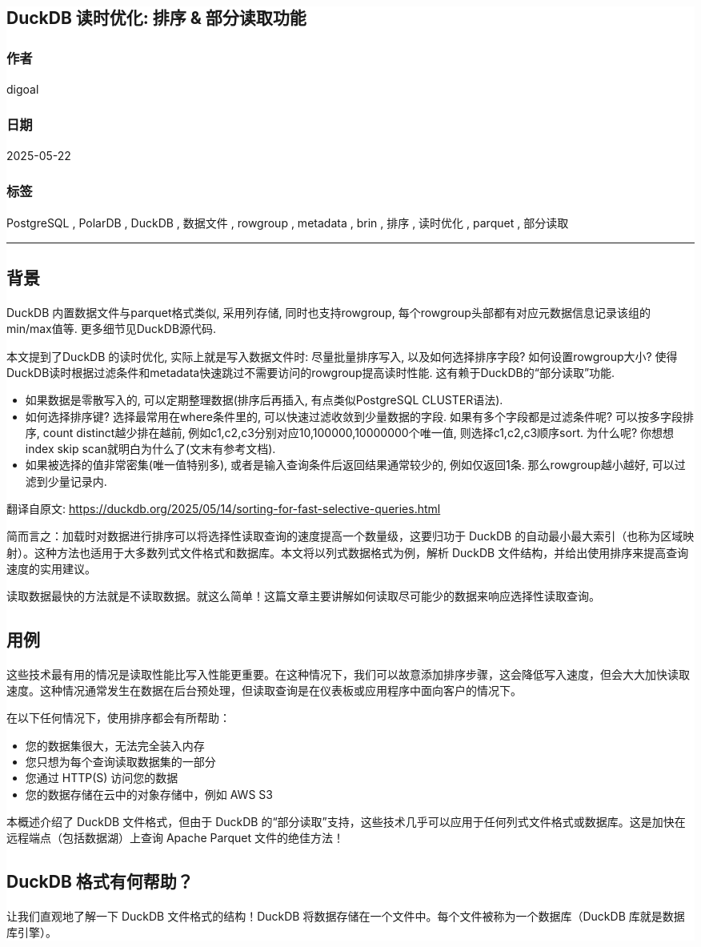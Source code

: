 ## DuckDB 读时优化: 排序 & 部分读取功能    
          
### 作者          
digoal          
          
### 日期          
2025-05-22          
          
### 标签          
PostgreSQL , PolarDB , DuckDB , 数据文件 , rowgroup , metadata , brin , 排序 , 读时优化 , parquet , 部分读取    
          
----          
          
## 背景       
DuckDB 内置数据文件与parquet格式类似, 采用列存储, 同时也支持rowgroup, 每个rowgroup头部都有对应元数据信息记录该组的min/max值等. 更多细节见DuckDB源代码.  
  
本文提到了DuckDB 的读时优化, 实际上就是写入数据文件时: 尽量批量排序写入, 以及如何选择排序字段? 如何设置rowgroup大小?  使得DuckDB读时根据过滤条件和metadata快速跳过不需要访问的rowgroup提高读时性能.  这有赖于DuckDB的“部分读取”功能.    
- 如果数据是零散写入的, 可以定期整理数据(排序后再插入, 有点类似PostgreSQL CLUSTER语法).  
- 如何选择排序键? 选择最常用在where条件里的, 可以快速过滤收敛到少量数据的字段. 如果有多个字段都是过滤条件呢? 可以按多字段排序, count distinct越少排在越前, 例如c1,c2,c3分别对应10,100000,10000000个唯一值, 则选择c1,c2,c3顺序sort.  为什么呢? 你想想index skip scan就明白为什么了(文末有参考文档).    
- 如果被选择的值非常密集(唯一值特别多), 或者是输入查询条件后返回结果通常较少的, 例如仅返回1条. 那么rowgroup越小越好, 可以过滤到少量记录内.  
  
翻译自原文:  https://duckdb.org/2025/05/14/sorting-for-fast-selective-queries.html  
      
简而言之：加载时对数据进行排序可以将选择性读取查询的速度提高一个数量级，这要归功于 DuckDB 的自动最小最大索引（也称为区域映射）。这种方法也适用于大多数列式文件格式和数据库。本文将以列式数据格式为例，解析 DuckDB 文件结构，并给出使用排序来提高查询速度的实用建议。  
  
读取数据最快的方法就是不读取数据。就这么简单！这篇文章主要讲解如何读取尽可能少的数据来响应选择性读取查询。  
  
## 用例  
这些技术最有用的情况是读取性能比写入性能更重要。在这种情况下，我们可以故意添加排序步骤，这会降低写入速度，但会大大加快读取速度。这种情况通常发生在数据在后台预处理，但读取查询是在仪表板或应用程序中面向客户的情况下。  
  
在以下任何情况下，使用排序都会有所帮助：  
- 您的数据集很大，无法完全装入内存  
- 您只想为每个查询读取数据集的一部分  
- 您通过 HTTP(S) 访问您的数据  
- 您的数据存储在云中的对象存储中，例如 AWS S3  
  
本概述介绍了 DuckDB 文件格式，但由于 DuckDB 的“部分读取”支持，这些技术几乎可以应用于任何列式文件格式或数据库。这是加快在远程端点（包括数据湖）上查询 Apache Parquet 文件的绝佳方法！  
  
## DuckDB 格式有何帮助？  
让我们直观地了解一下 DuckDB 文件格式的结构！DuckDB 将数据存储在一个文件中。每个文件被称为一个数据库（DuckDB 库就是数据库引擎）。  
  